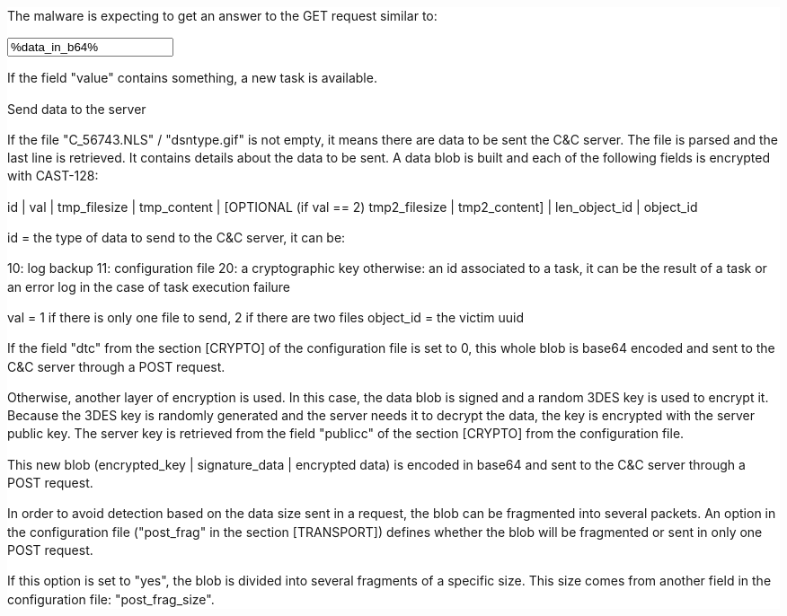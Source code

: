 
The malware is expecting to get an answer to the GET request similar to:



<input name="%name%" value="%data_in_b64%">



If the field "value" contains something, a new task is available.



Send data to the server




If the file "C_56743.NLS" / "dsntype.gif" is not empty, it means there are data to be sent the C&C server. The file is parsed and the last line is retrieved. It contains details about the data to be sent. A data blob is built and each of the following fields is encrypted with CAST-128:



id | val | tmp_filesize | tmp_content | [OPTIONAL (if val == 2) tmp2_filesize | tmp2_content] | len_object_id | object_id


id = the type of data to send to the C&C server, it can be:


10: log backup
11: configuration file
20: a cryptographic key
otherwise: an id associated to a task, it can be the result of a task or an error log in the case of task execution failure



val = 1 if there is only one file to send, 2 if there are two files
object_id = the victim uuid






If the field "dtc" from the section [CRYPTO] of the configuration file is set to 0, this whole blob is base64 encoded and sent to the C&C server through a POST request.


Otherwise, another layer of encryption is used. In this case, the data blob is signed and a random 3DES key is used to encrypt it. Because the 3DES key is randomly generated and the server needs it to decrypt the data, the key is encrypted with the server public key. The server key is retrieved from the field "publicc" of the section [CRYPTO] from the configuration file.


This new blob (encrypted_key | signature_data | encrypted data) is encoded in base64 and sent to the C&C server through a POST request.


In order to avoid detection based on the data size sent in a request, the blob can be fragmented into several packets. An option in the configuration file ("post_frag" in the section [TRANSPORT]) defines whether the blob will be fragmented or sent in only one POST request.


If this option is set to "yes", the blob is divided into several fragments of a specific size. This size comes from another field in the configuration file: "post_frag_size".
